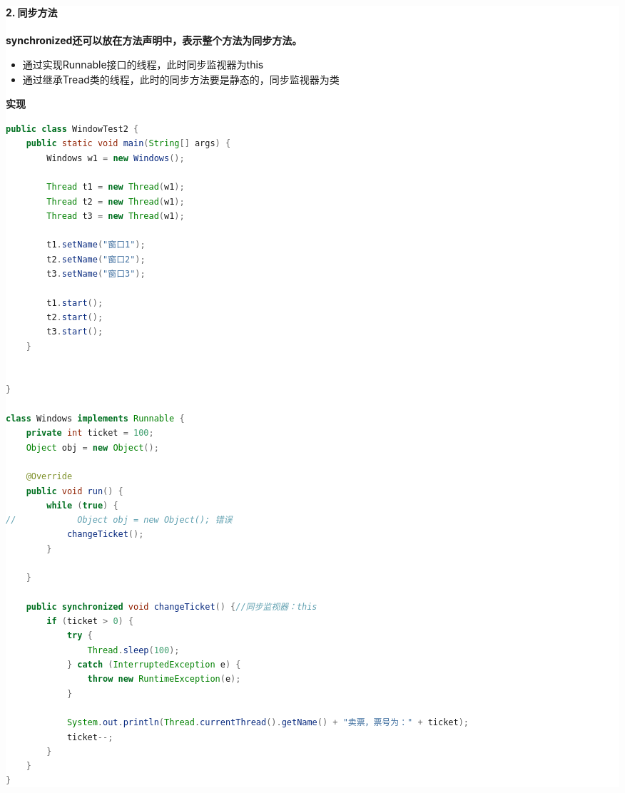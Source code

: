 
#### 2. 同步方法

**synchronized还可以放在方法声明中，表示整个方法为同步方法。**

- 通过实现Runnable接口的线程，此时同步监视器为this
- 通过继承Tread类的线程，此时的同步方法要是静态的，同步监视器为类

**实现**

```java
public class WindowTest2 {
    public static void main(String[] args) {
        Windows w1 = new Windows();

        Thread t1 = new Thread(w1);
        Thread t2 = new Thread(w1);
        Thread t3 = new Thread(w1);

        t1.setName("窗口1");
        t2.setName("窗口2");
        t3.setName("窗口3");

        t1.start();
        t2.start();
        t3.start();
    }


}

class Windows implements Runnable {
    private int ticket = 100;
    Object obj = new Object();

    @Override
    public void run() {
        while (true) {
//            Object obj = new Object(); 错误
            changeTicket();
        }

    }

    public synchronized void changeTicket() {//同步监视器：this
        if (ticket > 0) {
            try {
                Thread.sleep(100);
            } catch (InterruptedException e) {
                throw new RuntimeException(e);
            }

            System.out.println(Thread.currentThread().getName() + "卖票，票号为：" + ticket);
            ticket--;
        }
    }
}
```

